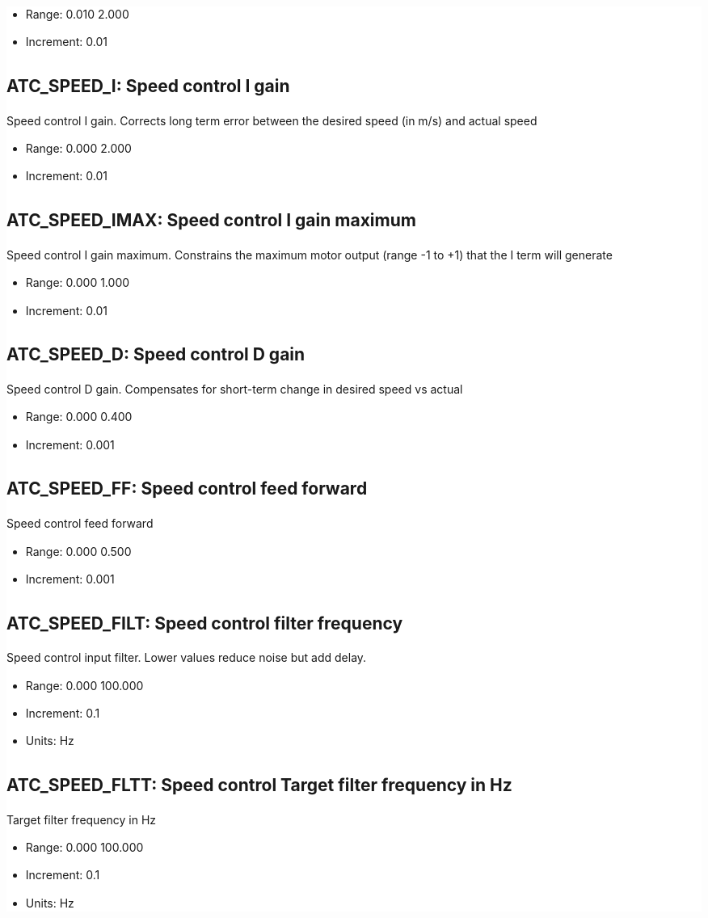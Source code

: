 - Range: 0.010 2.000

- Increment: 0.01

## ATC_SPEED_I: Speed control I gain

Speed control I gain.  Corrects long term error between the desired speed (in m/s) and actual speed

- Range: 0.000 2.000

- Increment: 0.01

## ATC_SPEED_IMAX: Speed control I gain maximum

Speed control I gain maximum.  Constrains the maximum motor output (range -1 to +1) that the I term will generate

- Range: 0.000 1.000

- Increment: 0.01

## ATC_SPEED_D: Speed control D gain

Speed control D gain.  Compensates for short-term change in desired speed vs actual

- Range: 0.000 0.400

- Increment: 0.001

## ATC_SPEED_FF: Speed control feed forward

Speed control feed forward

- Range: 0.000 0.500

- Increment: 0.001

## ATC_SPEED_FILT: Speed control filter frequency

Speed control input filter.  Lower values reduce noise but add delay.

- Range: 0.000 100.000

- Increment: 0.1

- Units: Hz

## ATC_SPEED_FLTT: Speed control Target filter frequency in Hz

Target filter frequency in Hz

- Range: 0.000 100.000

- Increment: 0.1

- Units: Hz
